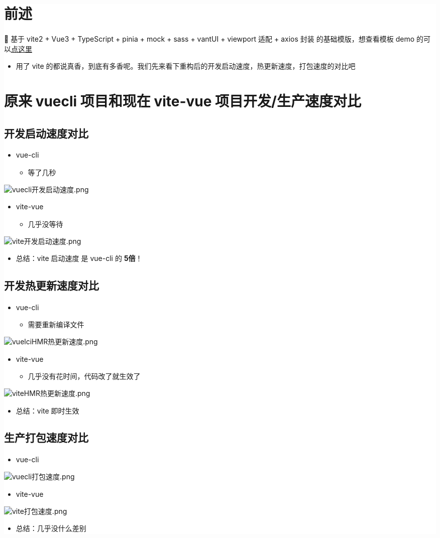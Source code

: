 # 前述
🎉 基于 vite2 + Vue3 + TypeScript + pinia + mock + sass + vantUI + viewport 适配 + axios 封装 的基础模版，想查看模板 demo 的可以[点这里](https://janaeiw.github.io/vue3-vite2-h5-template-ynzy/)



* 用了 vite 的都说真香，到底有多香呢。我们先来看下重构后的开发启动速度，热更新速度，打包速度的对比吧

# 原来 vuecli 项目和现在 vite-vue 项目开发/生产速度对比

## 开发启动速度对比

-   vue-cli

    -   等了几秒 
    

![vuecli开发启动速度.png](https://p6-juejin.byteimg.com/tos-cn-i-k3u1fbpfcp/8685bc5c4c364e9387d5b02d712820f7~tplv-k3u1fbpfcp-watermark.image?)

-   vite-vue

    -   几乎没等待 
    

![vite开发启动速度.png](https://p6-juejin.byteimg.com/tos-cn-i-k3u1fbpfcp/24f9914377c14302ade61cc62dd41b5a~tplv-k3u1fbpfcp-watermark.image?)

-   总结：vite 启动速度 是 vue-cli 的 **5倍**！

## 开发热更新速度对比

-   vue-cli

    -   需要重新编译文件 
    

![vuelciHMR热更新速度.png](https://p3-juejin.byteimg.com/tos-cn-i-k3u1fbpfcp/af25e09c8fd94134bea673e09b0c2d02~tplv-k3u1fbpfcp-watermark.image?)

-   vite-vue

    -   几乎没有花时间，代码改了就生效了
    

![viteHMR热更新速度.png](https://p3-juejin.byteimg.com/tos-cn-i-k3u1fbpfcp/3deeac46eb1448fba50550292dd31a9d~tplv-k3u1fbpfcp-watermark.image?)

-   总结：vite 即时生效

## 生产打包速度对比

-   vue-cli 

![vuecli打包速度.png](https://p1-juejin.byteimg.com/tos-cn-i-k3u1fbpfcp/73d50dc11382410ba895d6bfb3223156~tplv-k3u1fbpfcp-watermark.image?)

-   vite-vue 

![vite打包速度.png](https://p9-juejin.byteimg.com/tos-cn-i-k3u1fbpfcp/74e2122b1c634b3bb4ef1f6e959abcb2~tplv-k3u1fbpfcp-watermark.image?)
-   总结：几乎没什么差别
